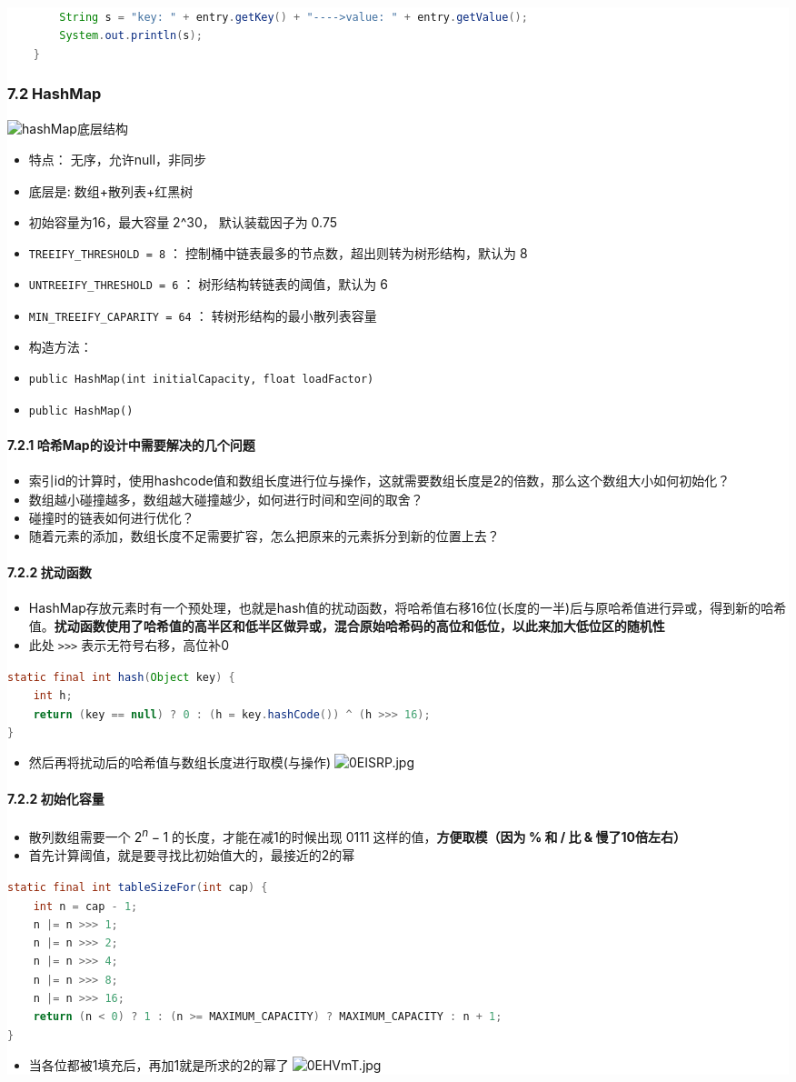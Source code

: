 ~~~java
        String s = "key: " + entry.getKey() + "---->value: " + entry.getValue();
        System.out.println(s);
    }


~~~





### 7.2 HashMap 
![hashMap底层结构](https://s1.ax1x.com/2020/09/28/0EHouV.png)
- 特点： 无序，允许null，非同步   
- 底层是: 数组+散列表+红黑树   
- 初始容量为16，最大容量 2^30， 默认装载因子为 0.75
- `TREEIFY_THRESHOLD = 8` ： 控制桶中链表最多的节点数，超出则转为树形结构，默认为 8
- `UNTREEIFY_THRESHOLD = 6` ： 树形结构转链表的阈值，默认为 6
- `MIN_TREEIFY_CAPARITY = 64` ： 转树形结构的最小散列表容量

- 构造方法：
- `public HashMap(int initialCapacity, float loadFactor)`       
- `public HashMap()`
#### 7.2.1 哈希Map的设计中需要解决的几个问题
- 索引id的计算时，使用hashcode值和数组长度进行位与操作，这就需要数组长度是2的倍数，那么这个数组大小如何初始化？
- 数组越小碰撞越多，数组越大碰撞越少，如何进行时间和空间的取舍？
- 碰撞时的链表如何进行优化？
- 随着元素的添加，数组长度不足需要扩容，怎么把原来的元素拆分到新的位置上去？

#### 7.2.2 扰动函数
- HashMap存放元素时有一个预处理，也就是hash值的扰动函数，将哈希值右移16位(长度的一半)后与原哈希值进行异或，得到新的哈希值。**扰动函数使用了哈希值的高半区和低半区做异或，混合原始哈希码的高位和低位，以此来加大低位区的随机性**
- 此处 `>>>` 表示无符号右移，高位补0
~~~java
static final int hash(Object key) {
    int h;
    return (key == null) ? 0 : (h = key.hashCode()) ^ (h >>> 16);
}
~~~
- 然后再将扰动后的哈希值与数组长度进行取模(与操作)
![0EISRP.jpg](https://s1.ax1x.com/2020/09/28/0EISRP.jpg)

#### 7.2.2 初始化容量
- 散列数组需要一个 $2^n-1$ 的长度，才能在减1的时候出现 $0111$ 这样的值，**方便取模（因为 % 和 / 比 & 慢了10倍左右）**
- 首先计算阈值，就是要寻找比初始值大的，最接近的2的幂
~~~java
static final int tableSizeFor(int cap) {
    int n = cap - 1;
    n |= n >>> 1;
    n |= n >>> 2;
    n |= n >>> 4;
    n |= n >>> 8;
    n |= n >>> 16;
    return (n < 0) ? 1 : (n >= MAXIMUM_CAPACITY) ? MAXIMUM_CAPACITY : n + 1;
}
~~~
- 当各位都被1填充后，再加1就是所求的2的幂了
![0EHVmT.jpg](https://s1.ax1x.com/2020/09/28/0EHVmT.jpg)
